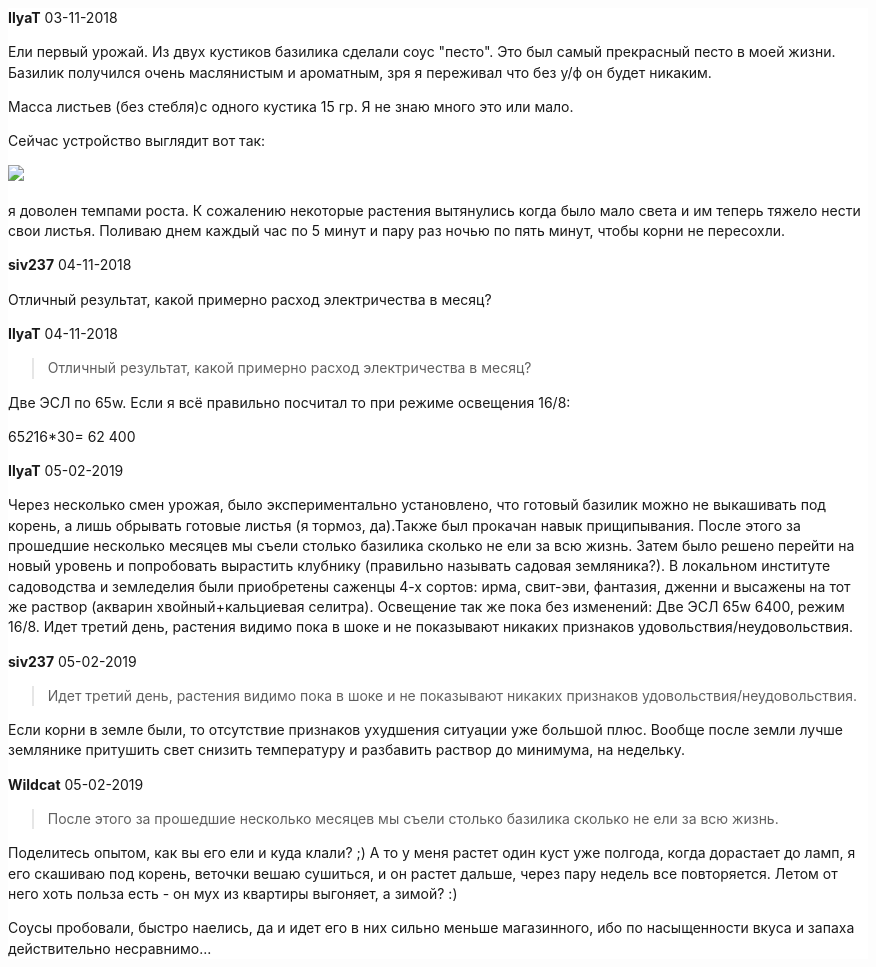 **IlyaT** 03-11-2018

Ели первый урожай. Из двух кустиков базилика сделали соус "песто". Это был самый прекрасный песто в моей жизни. Базилик получился очень маслянистым и ароматным, зря я переживал что без у/ф он будет никаким. 

Масса листьев (без стебля)с одного кустика 15 гр. Я не знаю много это или мало. 

Сейчас устройство выглядит вот так:

![](https://i.postimg.cc/SX3YYqR9/IMG-3268.jpg)

я доволен темпами роста. К сожалению некоторые растения вытянулись когда было мало света и им теперь тяжело нести свои листья. Поливаю днем каждый час по 5 минут и пару раз ночью по пять минут, чтобы корни не пересохли. 


**siv237** 04-11-2018

Отличный результат, какой примерно расход электричества в месяц?


**IlyaT** 04-11-2018

> Отличный результат, какой примерно расход электричества в месяц?

Две ЭСЛ по 65w. Если я всё правильно посчитал то при режиме освещения 16/8:

65*2*16*30= 62 400 


**IlyaT** 05-02-2019

Через несколько смен урожая, было экспериментально установлено, что готовый базилик можно не выкашивать под корень, а лишь обрывать готовые листья (я тормоз, да).Также был прокачан навык прищипывания. После этого за прошедшие несколько месяцев мы съели столько базилика сколько не ели за всю жизнь. Затем было решено перейти на новый уровень и попробовать вырастить клубнику (правильно называть садовая земляника?). В локальном институте садоводства и земледелия были приобретены саженцы 4-х сортов: ирма, свит-эви, фантазия, дженни и высажены на тот же раствор (акварин хвойный+кальциевая селитра). Освещение так же пока без изменений: Две ЭСЛ 65w 6400, режим 16/8. Идет третий день, растения видимо пока в шоке и не показывают никаких признаков удовольствия/неудовольствия. 


**siv237** 05-02-2019

> Идет третий день, растения видимо пока в шоке и не показывают никаких признаков удовольствия/неудовольствия.

Если корни в земле были, то отсутствие признаков ухудшения ситуации уже большой плюс. Вообще после земли лучше землянике притушить свет снизить температуру и разбавить раствор до минимума, на недельку.


**Wildcat** 05-02-2019

> После этого за прошедшие несколько месяцев мы съели столько базилика сколько не ели за всю жизнь.

Поделитесь опытом, как вы его ели и куда клали? ;) А то у меня растет один куст уже полгода, когда дорастает до ламп, я его скашиваю под корень, веточки вешаю сушиться, и он растет дальше, через пару недель все повторяется. Летом от него хоть польза есть - он мух из квартиры выгоняет, а зимой? :)

Соусы пробовали, быстро наелись, да и идет его в них сильно меньше магазинного, ибо по насыщенности вкуса и запаха действительно несравнимо...
